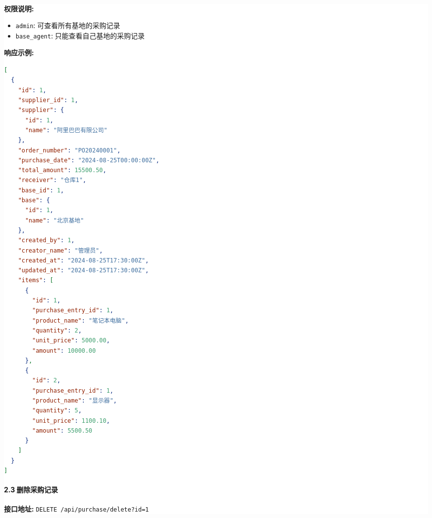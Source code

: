 **权限说明:**
- `admin`: 可查看所有基地的采购记录
- `base_agent`: 只能查看自己基地的采购记录

**响应示例:**
```json
[
  {
    "id": 1,
    "supplier_id": 1,
    "supplier": {
      "id": 1,
      "name": "阿里巴巴有限公司"
    },
    "order_number": "PO20240001",
    "purchase_date": "2024-08-25T00:00:00Z",
    "total_amount": 15500.50,
    "receiver": "仓库1",
    "base_id": 1,
    "base": {
      "id": 1,
      "name": "北京基地"
    },
    "created_by": 1,
    "creator_name": "管理员",
    "created_at": "2024-08-25T17:30:00Z",
    "updated_at": "2024-08-25T17:30:00Z",
    "items": [
      {
        "id": 1,
        "purchase_entry_id": 1,
        "product_name": "笔记本电脑",
        "quantity": 2,
        "unit_price": 5000.00,
        "amount": 10000.00
      },
      {
        "id": 2,
        "purchase_entry_id": 1,
        "product_name": "显示器",
        "quantity": 5,
        "unit_price": 1100.10,
        "amount": 5500.50
      }
    ]
  }
]
```

#### 2.3 删除采购记录

**接口地址:** `DELETE /api/purchase/delete?id=1`

